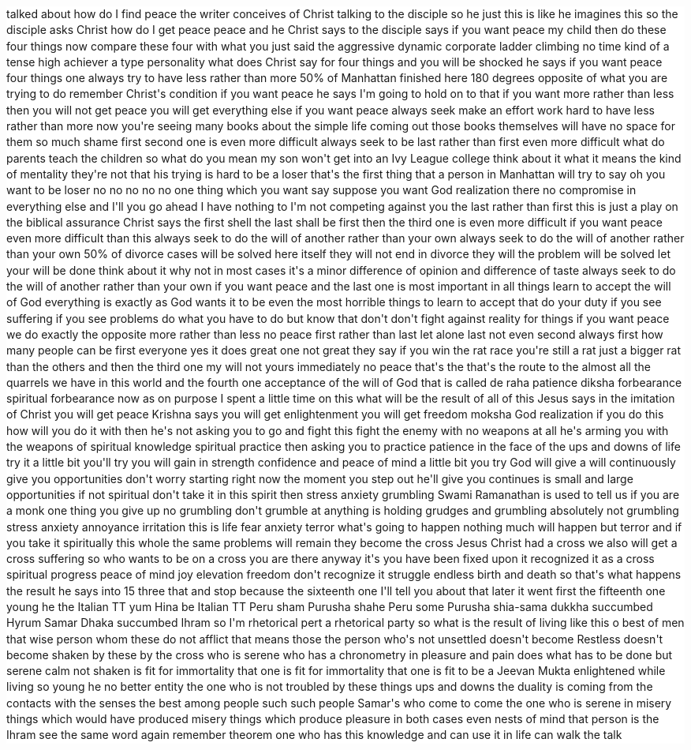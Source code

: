 talked about how do I find peace the writer conceives of Christ talking to the disciple so he just this is like he imagines this so the disciple asks Christ how do I get peace peace and he Christ says to the disciple says if you want peace my child then do these four things now compare these four with what you just said the aggressive dynamic corporate ladder climbing no time kind of a tense high achiever a type personality what does Christ say for four things and you will be shocked he says if you want peace four things one always try to have less rather than more 50% of Manhattan finished here 180 degrees opposite of what you are trying to do remember Christ's condition if you want peace he says I'm going to hold on to that if you want more rather than less then you will not get peace you will get everything else if you want peace always seek make an effort work hard to have less rather than more now you're seeing many books about the simple life coming out those books themselves will have no space for them so much shame first second one is even more difficult always seek to be last rather than first even more difficult what do parents teach the children so what do you mean my son won't get into an Ivy League college think about it what it means the kind of mentality they're not that his trying is hard to be a loser that's the first thing that a person in Manhattan will try to say oh you want to be loser no no no no no one thing which you want say suppose you want God realization there no compromise in everything else and I'll you go ahead I have nothing to I'm not competing against you the last rather than first this is just a play on the biblical assurance Christ says the first shell the last shall be first then the third one is even more difficult if you want peace even more difficult than this always seek to do the will of another rather than your own always seek to do the will of another rather than your own 50% of divorce cases will be solved here itself they will not end in divorce they will the problem will be solved let your will be done think about it why not in most cases it's a minor difference of opinion and difference of taste always seek to do the will of another rather than your own if you want peace and the last one is most important in all things learn to accept the will of God everything is exactly as God wants it to be even the most horrible things to learn to accept that do your duty if you see suffering if you see problems do what you have to do but know that don't don't fight against reality for things if you want peace we do exactly the opposite more rather than less no peace first rather than last let alone last not even second always first how many people can be first everyone yes it does great one not great they say if you win the rat race you're still a rat just a bigger rat than the others and then the third one my will not yours immediately no peace that's the that's the route to the almost all the quarrels we have in this world and the fourth one acceptance of the will of God that is called de raha patience diksha forbearance spiritual forbearance now as on purpose I spent a little time on this what will be the result of all of this Jesus says in the imitation of Christ you will get peace Krishna says you will get enlightenment you will get freedom moksha God realization if you do this how will you do it with then he's not asking you to go and fight this fight the enemy with no weapons at all he's arming you with the weapons of spiritual knowledge spiritual practice then asking you to practice patience in the face of the ups and downs of life try it a little bit you'll try you will gain in strength confidence and peace of mind a little bit you try God will give a will continuously give you opportunities don't worry starting right now the moment you step out he'll give you continues is small and large opportunities if not spiritual don't take it in this spirit then stress anxiety grumbling Swami Ramanathan is used to tell us if you are a monk one thing you give up no grumbling don't grumble at anything is holding grudges and grumbling absolutely not grumbling stress anxiety annoyance irritation this is life fear anxiety terror what's going to happen nothing much will happen but terror and if you take it spiritually this whole the same problems will remain they become the cross Jesus Christ had a cross we also will get a cross suffering so who wants to be on a cross you are there anyway it's you have been fixed upon it recognized it as a cross spiritual progress peace of mind joy elevation freedom don't recognize it struggle endless birth and death so that's what happens the result he says into 15 three that and stop because the sixteenth one I'll tell you about that later it went first the fifteenth one young he the Italian TT yum Hina be Italian TT Peru sham Purusha shahe Peru some Purusha shia-sama dukkha succumbed Hyrum Samar Dhaka succumbed Ihram so I'm rhetorical pert a rhetorical party so what is the result of living like this o best of men that wise person whom these do not afflict that means those the person who's not unsettled doesn't become Restless doesn't become shaken by these by the cross who is serene who has a chronometry in pleasure and pain does what has to be done but serene calm not shaken is fit for immortality that one is fit for immortality that one is fit to be a Jeevan Mukta enlightened while living so young he no better entity the one who is not troubled by these things ups and downs the duality is coming from the contacts with the senses the best among people such such people Samar's who come to come the one who is serene in misery things which would have produced misery things which produce pleasure in both cases even nests of mind that person is the Ihram see the same word again remember theorem one who has this knowledge and can use it in life can walk the talk